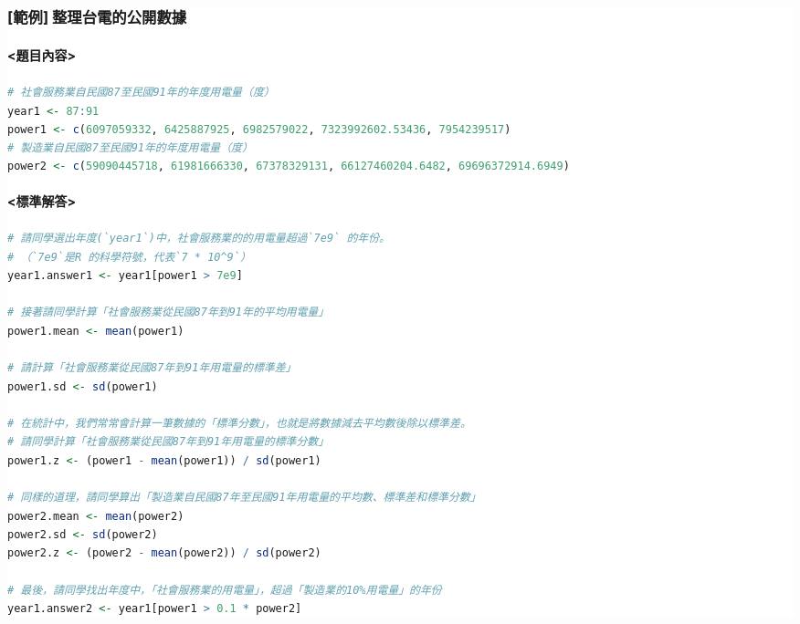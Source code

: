 
### [範例] 整理台電的公開數據

#### <題目內容>

```r
# 社會服務業自民國87至民國91年的年度用電量（度）
year1 <- 87:91
power1 <- c(6097059332, 6425887925, 6982579022, 7323992602.53436, 7954239517) 
# 製造業自民國87至民國91年的年度用電量（度）
power2 <- c(59090445718, 61981666330, 67378329131, 66127460204.6482, 69696372914.6949) 
```


#### <標準解答>

```r
# 請同學選出年度(`year1`)中，社會服務業的的用電量超過`7e9` 的年份。
# （`7e9`是R 的科學符號，代表`7 * 10^9`）
year1.answer1 <- year1[power1 > 7e9]

# 接著請同學計算「社會服務業從民國87年到91年的平均用電量」
power1.mean <- mean(power1)

# 請計算「社會服務業從民國87年到91年用電量的標準差」
power1.sd <- sd(power1)

# 在統計中，我們常常會計算一筆數據的「標準分數」，也就是將數據減去平均數後除以標準差。
# 請同學計算「社會服務業從民國87年到91年用電量的標準分數」
power1.z <- (power1 - mean(power1)) / sd(power1)

# 同樣的道理，請同學算出「製造業自民國87年至民國91年用電量的平均數、標準差和標準分數」
power2.mean <- mean(power2)
power2.sd <- sd(power2)
power2.z <- (power2 - mean(power2)) / sd(power2)

# 最後，請同學找出年度中，「社會服務業的用電量」，超過「製造業的10%用電量」的年份
year1.answer2 <- year1[power1 > 0.1 * power2]
```
